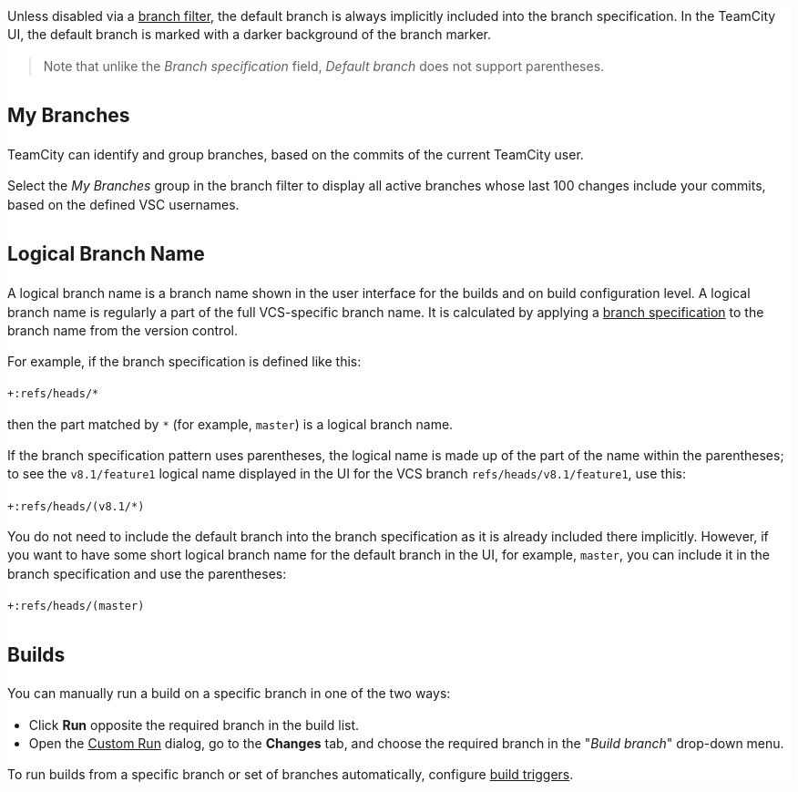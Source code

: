 Unless disabled via a [branch filter](branch-filter.md), the default branch is always implicitly included into the branch specification. In the TeamCity UI, the default branch is marked with a darker background of the branch marker.

>Note that unlike the _Branch specification_ field, _Default branch_ does not support parentheses.

## My Branches

TeamCity can identify and group branches, based on the commits of the current TeamCity user.

Select the _My Branches_ group in the branch filter to display all active branches whose last 100 changes include your commits, based on the defined VSC usernames.

 <anchor name="logicalBranchName"/>

## Logical Branch Name

A logical branch name is a branch name shown in the user interface for the builds and on build configuration level. A logical branch name is regularly a part of the full VCS-specific branch name. It is calculated by applying a [branch specification](#Configuring+Branches) to the branch name from the version control.

For example, if the branch specification is defined like this:

```
+:refs/heads/*
```

then the part matched by `*` (for example, `master`) is a logical branch name. 

If the branch specification pattern uses parentheses, the logical name is made up of the part of the name within the parentheses; to see the `v8.1/feature1` logical name displayed in the UI for the VCS branch `refs/heads/v8.1/feature1`, use this:

```
+:refs/heads/(v8.1/*)
```

You do not need to include the default branch into the branch specification as it is already included there implicitly. However, if you want to have some short logical branch name for the default branch in the UI, for example, `master`, you can include it in the branch specification and use the parentheses:

```
+:refs/heads/(master)
```

## Builds

You can manually run a build on a specific branch in one of the two ways:
* Click __Run__ opposite the required branch in the build list.
* Open the [Custom Run](running-custom-build.md) dialog, go to the __Changes__ tab, and choose the required branch in the "_Build branch_" drop-down menu.

To run builds from a specific branch or set of branches automatically, configure [build triggers](configuring-build-triggers.md).

